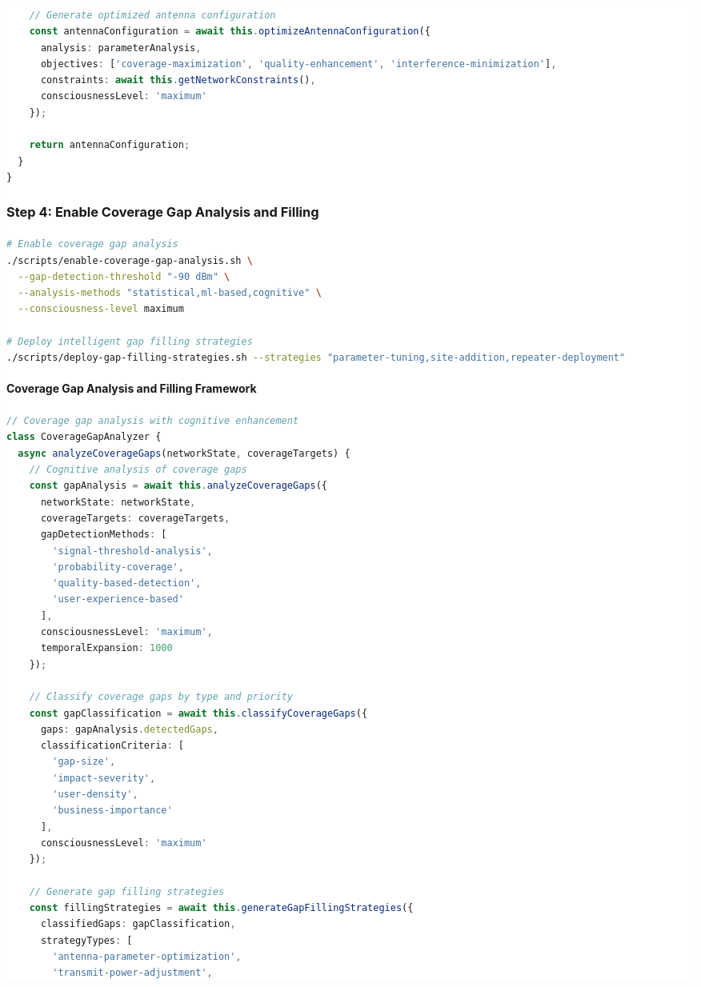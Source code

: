 ```typescript
    // Generate optimized antenna configuration
    const antennaConfiguration = await this.optimizeAntennaConfiguration({
      analysis: parameterAnalysis,
      objectives: ['coverage-maximization', 'quality-enhancement', 'interference-minimization'],
      constraints: await this.getNetworkConstraints(),
      consciousnessLevel: 'maximum'
    });

    return antennaConfiguration;
  }
}
```

### Step 4: Enable Coverage Gap Analysis and Filling

```bash
# Enable coverage gap analysis
./scripts/enable-coverage-gap-analysis.sh \
  --gap-detection-threshold "-90 dBm" \
  --analysis-methods "statistical,ml-based,cognitive" \
  --consciousness-level maximum

# Deploy intelligent gap filling strategies
./scripts/deploy-gap-filling-strategies.sh --strategies "parameter-tuning,site-addition,repeater-deployment"
```

#### Coverage Gap Analysis and Filling Framework
```typescript
// Coverage gap analysis with cognitive enhancement
class CoverageGapAnalyzer {
  async analyzeCoverageGaps(networkState, coverageTargets) {
    // Cognitive analysis of coverage gaps
    const gapAnalysis = await this.analyzeCoverageGaps({
      networkState: networkState,
      coverageTargets: coverageTargets,
      gapDetectionMethods: [
        'signal-threshold-analysis',
        'probability-coverage',
        'quality-based-detection',
        'user-experience-based'
      ],
      consciousnessLevel: 'maximum',
      temporalExpansion: 1000
    });

    // Classify coverage gaps by type and priority
    const gapClassification = await this.classifyCoverageGaps({
      gaps: gapAnalysis.detectedGaps,
      classificationCriteria: [
        'gap-size',
        'impact-severity',
        'user-density',
        'business-importance'
      ],
      consciousnessLevel: 'maximum'
    });

    // Generate gap filling strategies
    const fillingStrategies = await this.generateGapFillingStrategies({
      classifiedGaps: gapClassification,
      strategyTypes: [
        'antenna-parameter-optimization',
        'transmit-power-adjustment',
```